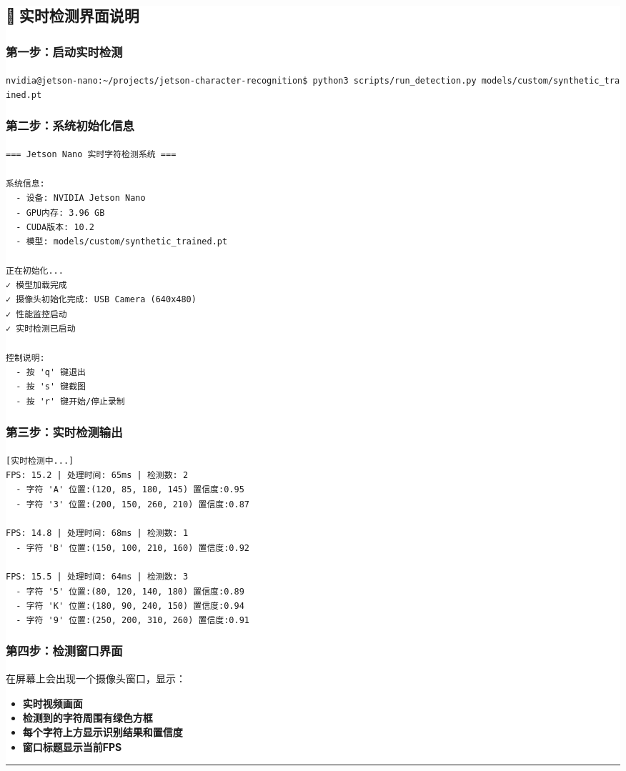 
## 🚀 实时检测界面说明

### 第一步：启动实时检测
```bash
nvidia@jetson-nano:~/projects/jetson-character-recognition$ python3 scripts/run_detection.py models/custom/synthetic_trained.pt
```

### 第二步：系统初始化信息
```
=== Jetson Nano 实时字符检测系统 ===

系统信息:
  - 设备: NVIDIA Jetson Nano
  - GPU内存: 3.96 GB
  - CUDA版本: 10.2
  - 模型: models/custom/synthetic_trained.pt

正在初始化...
✓ 模型加载完成
✓ 摄像头初始化完成: USB Camera (640x480)
✓ 性能监控启动
✓ 实时检测已启动

控制说明:
  - 按 'q' 键退出
  - 按 's' 键截图
  - 按 'r' 键开始/停止录制
```

### 第三步：实时检测输出
```
[实时检测中...]
FPS: 15.2 | 处理时间: 65ms | 检测数: 2
  - 字符 'A' 位置:(120, 85, 180, 145) 置信度:0.95
  - 字符 '3' 位置:(200, 150, 260, 210) 置信度:0.87

FPS: 14.8 | 处理时间: 68ms | 检测数: 1
  - 字符 'B' 位置:(150, 100, 210, 160) 置信度:0.92

FPS: 15.5 | 处理时间: 64ms | 检测数: 3
  - 字符 '5' 位置:(80, 120, 140, 180) 置信度:0.89
  - 字符 'K' 位置:(180, 90, 240, 150) 置信度:0.94
  - 字符 '9' 位置:(250, 200, 310, 260) 置信度:0.91
```

### 第四步：检测窗口界面
在屏幕上会出现一个摄像头窗口，显示：
- **实时视频画面**
- **检测到的字符周围有绿色方框**
- **每个字符上方显示识别结果和置信度**
- **窗口标题显示当前FPS**

---